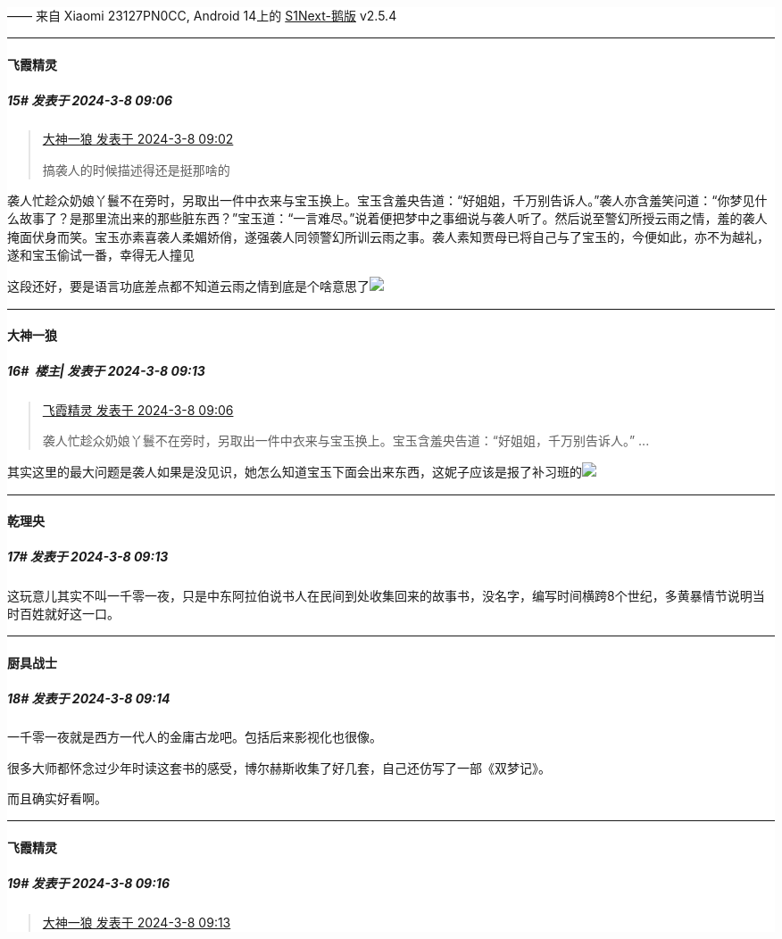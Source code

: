 —— 来自 Xiaomi 23127PN0CC, Android 14上的 [S1Next-鹅版](https://github.com/ykrank/S1-Next/releases) v2.5.4

*****

####  飞霞精灵  
##### 15#       发表于 2024-3-8 09:06

<blockquote><a href="httphttps://bbs.saraba1st.com/2b/forum.php?mod=redirect&amp;goto=findpost&amp;pid=64185304&amp;ptid=2174631" target="_blank">大神一狼 发表于 2024-3-8 09:02</a>

搞袭人的时候描述得还是挺那啥的</blockquote>
袭人忙趁众奶娘丫鬟不在旁时，另取出一件中衣来与宝玉换上。宝玉含羞央告道：“好姐姐，千万别告诉人。”袭人亦含羞笑问道：“你梦见什么故事了？是那里流出来的那些脏东西？”宝玉道：“一言难尽。”说着便把梦中之事细说与袭人听了。然后说至警幻所授云雨之情，羞的袭人掩面伏身而笑。宝玉亦素喜袭人柔媚娇俏，遂强袭人同领警幻所训云雨之事。袭人素知贾母已将自己与了宝玉的，今便如此，亦不为越礼，遂和宝玉偷试一番，幸得无人撞见

这段还好，要是语言功底差点都不知道云雨之情到底是个啥意思了<img src="https://static.saraba1st.com/image/smiley/face2017/044.png" referrerpolicy="no-referrer">

*****

####  大神一狼  
##### 16#         楼主| 发表于 2024-3-8 09:13

<blockquote><a href="httphttps://bbs.saraba1st.com/2b/forum.php?mod=redirect&amp;goto=findpost&amp;pid=64185361&amp;ptid=2174631" target="_blank">飞霞精灵 发表于 2024-3-8 09:06</a>

袭人忙趁众奶娘丫鬟不在旁时，另取出一件中衣来与宝玉换上。宝玉含羞央告道：“好姐姐，千万别告诉人。” ...</blockquote>
其实这里的最大问题是袭人如果是没见识，她怎么知道宝玉下面会出来东西，这妮子应该是报了补习班的<img src="https://static.saraba1st.com/image/smiley/face2017/031.png" referrerpolicy="no-referrer">

*****

####  乾理央  
##### 17#       发表于 2024-3-8 09:13

这玩意儿其实不叫一千零一夜，只是中东阿拉伯说书人在民间到处收集回来的故事书，没名字，编写时间横跨8个世纪，多黄暴情节说明当时百姓就好这一口。

*****

####  厨具战士  
##### 18#       发表于 2024-3-8 09:14

一千零一夜就是西方一代人的金庸古龙吧。包括后来影视化也很像。

很多大师都怀念过少年时读这套书的感受，博尔赫斯收集了好几套，自己还仿写了一部《双梦记》。

而且确实好看啊。

*****

####  飞霞精灵  
##### 19#       发表于 2024-3-8 09:16

<blockquote><a href="httphttps://bbs.saraba1st.com/2b/forum.php?mod=redirect&amp;goto=findpost&amp;pid=64185435&amp;ptid=2174631" target="_blank">大神一狼 发表于 2024-3-8 09:13</a>
